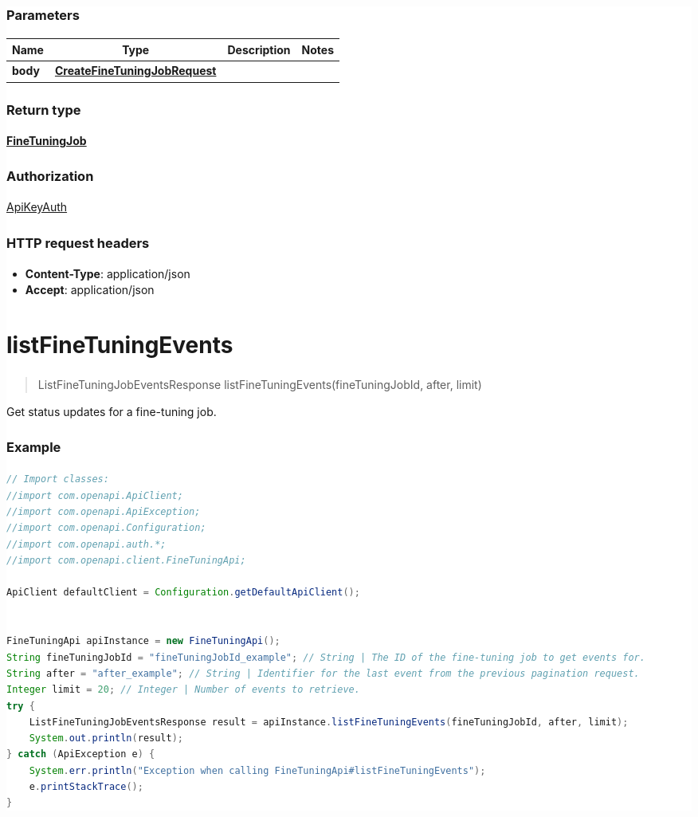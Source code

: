 ### Parameters

Name | Type | Description  | Notes
------------- | ------------- | ------------- | -------------
 **body** | [**CreateFineTuningJobRequest**](CreateFineTuningJobRequest.md)|  |

### Return type

[**FineTuningJob**](FineTuningJob.md)

### Authorization

[ApiKeyAuth](../README.md#ApiKeyAuth)

### HTTP request headers

 - **Content-Type**: application/json
 - **Accept**: application/json

<a name="listFineTuningEvents"></a>
# **listFineTuningEvents**
> ListFineTuningJobEventsResponse listFineTuningEvents(fineTuningJobId, after, limit)

Get status updates for a fine-tuning job. 

### Example
```java
// Import classes:
//import com.openapi.ApiClient;
//import com.openapi.ApiException;
//import com.openapi.Configuration;
//import com.openapi.auth.*;
//import com.openapi.client.FineTuningApi;

ApiClient defaultClient = Configuration.getDefaultApiClient();


FineTuningApi apiInstance = new FineTuningApi();
String fineTuningJobId = "fineTuningJobId_example"; // String | The ID of the fine-tuning job to get events for. 
String after = "after_example"; // String | Identifier for the last event from the previous pagination request.
Integer limit = 20; // Integer | Number of events to retrieve.
try {
    ListFineTuningJobEventsResponse result = apiInstance.listFineTuningEvents(fineTuningJobId, after, limit);
    System.out.println(result);
} catch (ApiException e) {
    System.err.println("Exception when calling FineTuningApi#listFineTuningEvents");
    e.printStackTrace();
}
```
